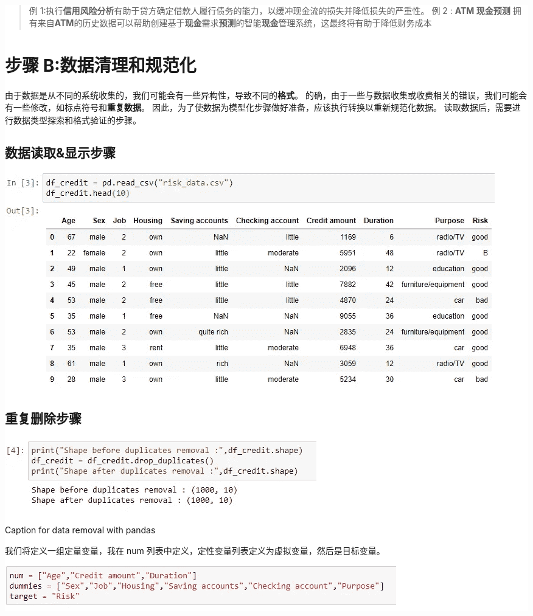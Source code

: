 > 例 1:执行**信用风险分析**有助于贷方确定借款人履行债务的能力，以缓冲现金流的损失并降低损失的严重性。
> 例 2 : **ATM 现金预测**
> 拥有来自**ATM**的历史数据可以帮助创建基于**现金**需求**预测**的智能**现金**管理系统，这最终将有助于降低财务成本

# 步骤 B:数据清理和规范化

由于数据是从不同的系统收集的，我们可能会有一些异构性，导致不同的**格式**。
的确，由于一些与数据收集或收费相关的错误，我们可能会有一些修改，如标点符号和**重复数据**。
因此，为了使数据为模型化步骤做好准备，应该执行转换以重新规范化数据。
读取数据后，需要进行数据类型探索和格式验证的步骤。

## **数据读取&显示步骤**

![](img/3bbe17a968c7d0f39e7e61fae3f512dd.png)

## **重复删除步骤**

![](img/31cd25c4fcb1028765d7b5b0b226389a.png)

Caption for data removal with pandas

我们将定义一组定量变量，我在 num 列表中定义，定性变量列表定义为虚拟变量，然后是目标变量。

![](img/daa77a69bd3e03ea47e2a3f13a80fa10.png)
